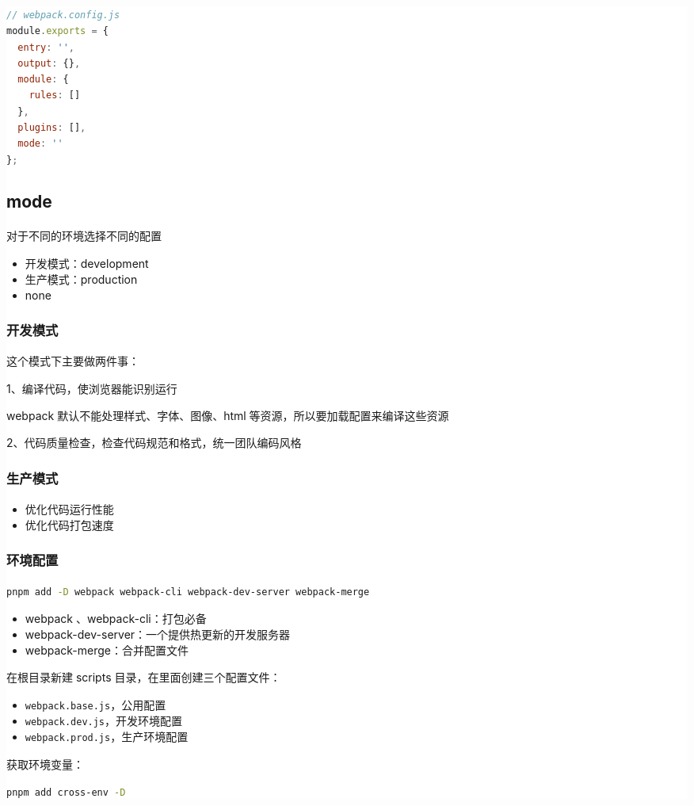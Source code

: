 ```js
// webpack.config.js
module.exports = {
  entry: '',
  output: {},
  module: {
    rules: []
  },
  plugins: [],
  mode: ''
};
```

## mode

对于不同的环境选择不同的配置

- 开发模式：development
- 生产模式：production
- none

### 开发模式

这个模式下主要做两件事：

1、编译代码，使浏览器能识别运行

webpack 默认不能处理样式、字体、图像、html 等资源，所以要加载配置来编译这些资源

2、代码质量检查，检查代码规范和格式，统一团队编码风格

### 生产模式

- 优化代码运行性能
- 优化代码打包速度

### 环境配置

```sh
pnpm add -D webpack webpack-cli webpack-dev-server webpack-merge
```

- webpack 、webpack-cli：打包必备
- webpack-dev-server：一个提供热更新的开发服务器
- webpack-merge：合并配置文件

在根目录新建 scripts 目录，在里面创建三个配置文件：

- `webpack.base.js`，公用配置
- `webpack.dev.js`，开发环境配置
- `webpack.prod.js`，生产环境配置

获取环境变量：

```sh
pnpm add cross-env -D
```
